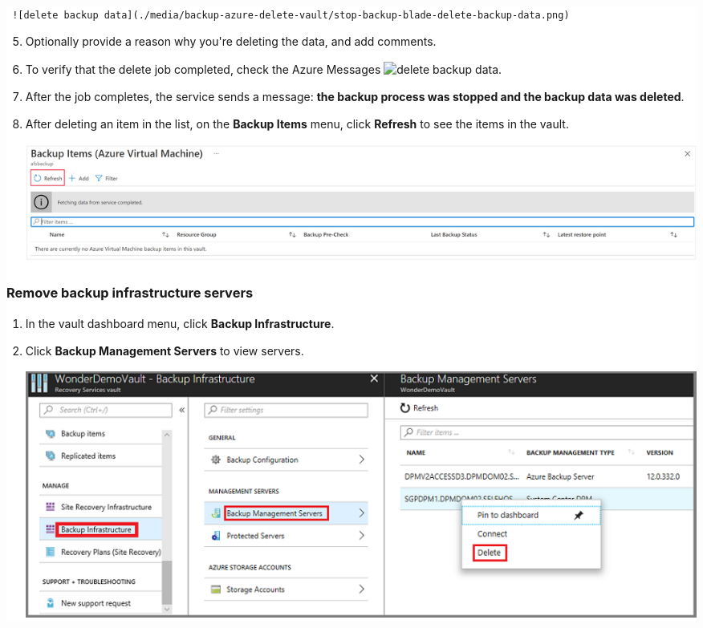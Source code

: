      ![delete backup data](./media/backup-azure-delete-vault/stop-backup-blade-delete-backup-data.png)

5. Optionally provide a reason why you're deleting the data, and add comments.
6. To verify that the delete job completed, check the Azure Messages ![delete backup data](./media/backup-azure-delete-vault/messages.png).
7. After the job completes, the service sends a message: **the backup process was stopped and the backup data was deleted**.
8. After deleting an item in the list, on the **Backup Items** menu, click **Refresh** to see the items in the vault.

      ![delete backup data](./media/backup-azure-delete-vault/empty-items-list.png)


### Remove backup infrastructure servers

1. In the vault dashboard menu, click **Backup Infrastructure**.
2. Click **Backup Management Servers** to view servers. 

    ![select your vault to open its dashboard](./media/backup-azure-delete-vault/delete-backup-management-servers.png)
